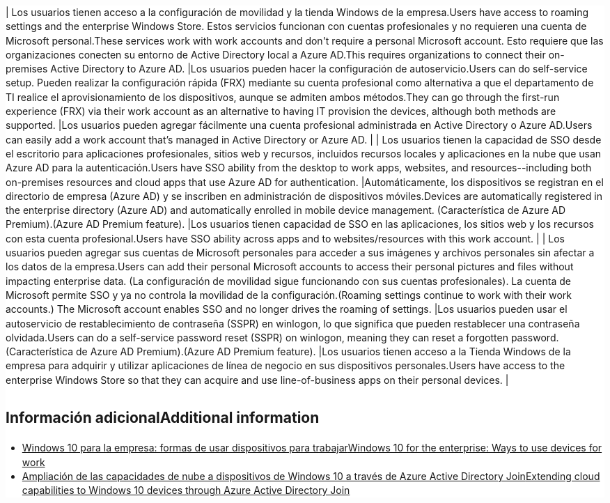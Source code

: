 | <span data-ttu-id="196be-159">Los usuarios tienen acceso a la configuración de movilidad y la tienda Windows de la empresa.</span><span class="sxs-lookup"><span data-stu-id="196be-159">Users have access to roaming settings and the enterprise Windows Store.</span></span> <span data-ttu-id="196be-160">Estos servicios funcionan con cuentas profesionales y no requieren una cuenta de Microsoft personal.</span><span class="sxs-lookup"><span data-stu-id="196be-160">These services work with work accounts and don't require a personal Microsoft account.</span></span> <span data-ttu-id="196be-161">Esto requiere que las organizaciones conecten su entorno de Active Directory local a Azure AD.</span><span class="sxs-lookup"><span data-stu-id="196be-161">This requires organizations to connect their on-premises Active Directory to Azure AD.</span></span> |<span data-ttu-id="196be-162">Los usuarios pueden hacer la configuración de autoservicio.</span><span class="sxs-lookup"><span data-stu-id="196be-162">Users can do self-service setup.</span></span> <span data-ttu-id="196be-163">Pueden realizar la configuración rápida (FRX) mediante su cuenta profesional como alternativa a que el departamento de TI realice el aprovisionamiento de los dispositivos, aunque se admiten ambos métodos.</span><span class="sxs-lookup"><span data-stu-id="196be-163">They can go through the first-run experience (FRX) via their work account as an alternative to having IT provision the devices, although both methods are supported.</span></span> |<span data-ttu-id="196be-164">Los usuarios pueden agregar fácilmente una cuenta profesional administrada en Active Directory o Azure AD.</span><span class="sxs-lookup"><span data-stu-id="196be-164">Users can easily add a work account that’s managed in Active Directory or Azure AD.</span></span> |
| <span data-ttu-id="196be-165">Los usuarios tienen la capacidad de SSO desde el escritorio para aplicaciones profesionales, sitios web y recursos, incluidos recursos locales y aplicaciones en la nube que usan Azure AD para la autenticación.</span><span class="sxs-lookup"><span data-stu-id="196be-165">Users have SSO ability from the desktop to work apps, websites, and resources--including both on-premises resources and cloud apps that use Azure AD for authentication.</span></span> |<span data-ttu-id="196be-166">Automáticamente, los dispositivos se registran en el directorio de empresa (Azure AD) y se inscriben en administración de dispositivos móviles.</span><span class="sxs-lookup"><span data-stu-id="196be-166">Devices are automatically registered in the enterprise directory (Azure AD) and automatically enrolled in mobile device management.</span></span> <span data-ttu-id="196be-167">(Característica de Azure AD Premium).</span><span class="sxs-lookup"><span data-stu-id="196be-167">(Azure AD Premium feature).</span></span> |<span data-ttu-id="196be-168">Los usuarios tienen capacidad de SSO en las aplicaciones, los sitios web y los recursos con esta cuenta profesional.</span><span class="sxs-lookup"><span data-stu-id="196be-168">Users have SSO ability across apps and to websites/resources with this work account.</span></span> |
| <span data-ttu-id="196be-169">Los usuarios pueden agregar sus cuentas de Microsoft personales para acceder a sus imágenes y archivos personales sin afectar a los datos de la empresa.</span><span class="sxs-lookup"><span data-stu-id="196be-169">Users can add their personal Microsoft accounts to access their personal pictures and files without impacting enterprise data.</span></span> <span data-ttu-id="196be-170">(La configuración de movilidad sigue funcionando con sus cuentas profesionales). La cuenta de Microsoft permite SSO y ya no controla la movilidad de la configuración.</span><span class="sxs-lookup"><span data-stu-id="196be-170">(Roaming settings continue to work with their work accounts.) The Microsoft account enables SSO and no longer drives the roaming of settings.</span></span> |<span data-ttu-id="196be-171">Los usuarios pueden usar el autoservicio de restablecimiento de contraseña (SSPR) en winlogon, lo que significa que pueden restablecer una contraseña olvidada.</span><span class="sxs-lookup"><span data-stu-id="196be-171">Users can do a self-service password reset (SSPR) on winlogon, meaning they can reset a forgotten password.</span></span> <span data-ttu-id="196be-172">(Característica de Azure AD Premium).</span><span class="sxs-lookup"><span data-stu-id="196be-172">(Azure AD Premium feature).</span></span> |<span data-ttu-id="196be-173">Los usuarios tienen acceso a la Tienda Windows de la empresa para adquirir y utilizar aplicaciones de línea de negocio en sus dispositivos personales.</span><span class="sxs-lookup"><span data-stu-id="196be-173">Users have access to the enterprise Windows Store so that they can acquire and use line-of-business apps on their personal devices.</span></span> |

## <a name="additional-information"></a><span data-ttu-id="196be-174">Información adicional</span><span class="sxs-lookup"><span data-stu-id="196be-174">Additional information</span></span>
* [<span data-ttu-id="196be-175">Windows 10 para la empresa: formas de usar dispositivos para trabajar</span><span class="sxs-lookup"><span data-stu-id="196be-175">Windows 10 for the enterprise: Ways to use devices for work</span></span>](active-directory-azureadjoin-windows10-devices-overview.md)
* [<span data-ttu-id="196be-176">Ampliación de las capacidades de nube a dispositivos de Windows 10 a través de Azure Active Directory Join</span><span class="sxs-lookup"><span data-stu-id="196be-176">Extending cloud capabilities to Windows 10 devices through Azure Active Directory Join</span></span>](active-directory-azureadjoin-user-upgrade.md)